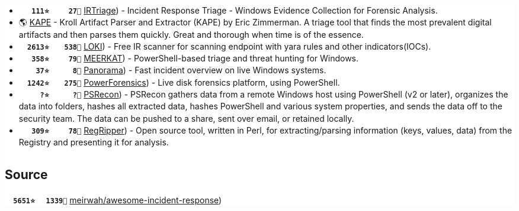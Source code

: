 * <b><code>&nbsp;&nbsp;&nbsp;111⭐</code></b> <b><code>&nbsp;&nbsp;&nbsp;&nbsp;27🍴</code></b> [IRTriage](https://github.com/AJMartel/IRTriage)) - Incident Response Triage - Windows Evidence Collection for Forensic Analysis.
* 🌎 [KAPE](www.kroll.com/en/services/cyber-risk/incident-response-litigation-support/kroll-artifact-parser-extractor-kape) - Kroll Artifact Parser and Extractor (KAPE) by Eric Zimmerman. A triage tool that finds the most prevalent digital artifacts and then parses them quickly. Great and thorough when time is of the essence.  
* <b><code>&nbsp;&nbsp;2613⭐</code></b> <b><code>&nbsp;&nbsp;&nbsp;538🍴</code></b> [LOKI](https://github.com/Neo23x0/Loki)) - Free IR scanner for scanning endpoint with yara rules and other indicators(IOCs).
* <b><code>&nbsp;&nbsp;&nbsp;358⭐</code></b> <b><code>&nbsp;&nbsp;&nbsp;&nbsp;79🍴</code></b> [MEERKAT](https://github.com/TonyPhipps/Meerkat)) - PowerShell-based triage and threat hunting for Windows.
* <b><code>&nbsp;&nbsp;&nbsp;&nbsp;37⭐</code></b> <b><code>&nbsp;&nbsp;&nbsp;&nbsp;&nbsp;8🍴</code></b> [Panorama](https://github.com/AlmCo/Panorama)) - Fast incident overview on live Windows systems.
* <b><code>&nbsp;&nbsp;1242⭐</code></b> <b><code>&nbsp;&nbsp;&nbsp;275🍴</code></b> [PowerForensics](https://github.com/Invoke-IR/PowerForensics)) - Live disk forensics platform, using PowerShell.
* <b><code>&nbsp;&nbsp;&nbsp;&nbsp;&nbsp;?⭐</code></b> <b><code>&nbsp;&nbsp;&nbsp;&nbsp;&nbsp;?🍴</code></b> [PSRecon](https://github.com/gfoss/PSRecon/)) - PSRecon gathers data from a remote Windows host using PowerShell (v2 or later), organizes the data into folders, hashes all extracted data, hashes PowerShell and various system properties, and sends the data off to the security team. The data can be pushed to a share, sent over email, or retained locally.
* <b><code>&nbsp;&nbsp;&nbsp;309⭐</code></b> <b><code>&nbsp;&nbsp;&nbsp;&nbsp;78🍴</code></b> [RegRipper](https://github.com/keydet89/RegRipper3.0)) - Open source tool, written in Perl, for extracting/parsing information (keys, values, data) from the Registry and presenting it for analysis.

## Source
<b><code>&nbsp;&nbsp;5651⭐</code></b> <b><code>&nbsp;&nbsp;1339🍴</code></b> [meirwah/awesome-incident-response](https://github.com/meirwah/awesome-incident-response))